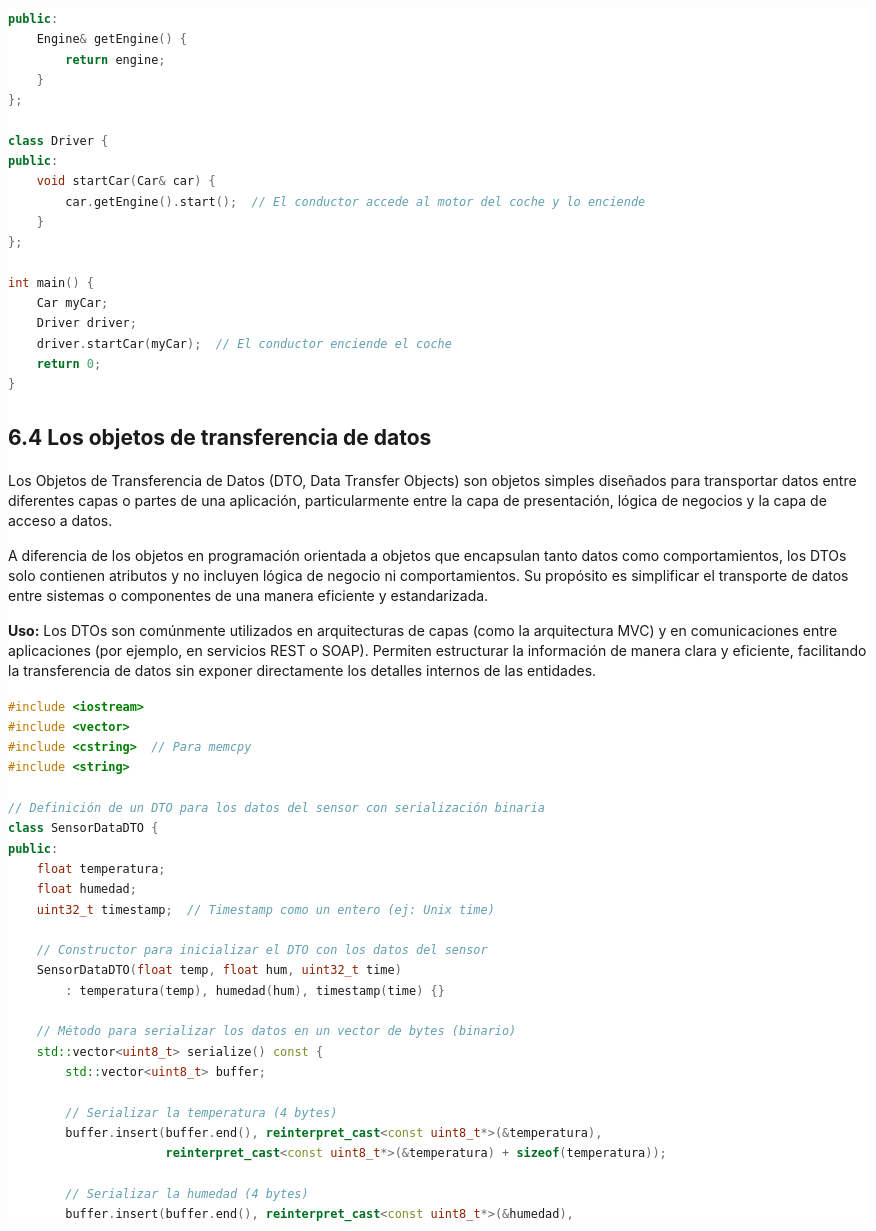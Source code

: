 ```Cpp
public:
    Engine& getEngine() {
        return engine;
    }
};

class Driver {
public:
    void startCar(Car& car) {
        car.getEngine().start();  // El conductor accede al motor del coche y lo enciende
    }
};

int main() {
    Car myCar;
    Driver driver;
    driver.startCar(myCar);  // El conductor enciende el coche
    return 0;
}
```


## 6.4 Los objetos de transferencia de datos
Los Objetos de Transferencia de Datos (DTO, Data Transfer Objects) son objetos simples diseñados para transportar datos entre diferentes capas o partes de una aplicación, particularmente entre la capa de presentación, lógica de negocios y la capa de acceso a datos.

A diferencia de los objetos en programación orientada a objetos que encapsulan tanto datos como comportamientos, los DTOs solo contienen atributos y no incluyen lógica de negocio ni comportamientos. Su propósito es simplificar el transporte de datos entre sistemas o componentes de una manera eficiente y estandarizada.

**Uso:** Los DTOs son comúnmente utilizados en arquitecturas de capas (como la arquitectura MVC) y en comunicaciones entre aplicaciones (por ejemplo, en servicios REST o SOAP). Permiten estructurar la información de manera clara y eficiente, facilitando la transferencia de datos sin exponer directamente los detalles internos de las entidades.  

```Cpp
#include <iostream>
#include <vector>
#include <cstring>  // Para memcpy
#include <string>

// Definición de un DTO para los datos del sensor con serialización binaria
class SensorDataDTO {
public:
    float temperatura;
    float humedad;
    uint32_t timestamp;  // Timestamp como un entero (ej: Unix time)

    // Constructor para inicializar el DTO con los datos del sensor
    SensorDataDTO(float temp, float hum, uint32_t time)
        : temperatura(temp), humedad(hum), timestamp(time) {}

    // Método para serializar los datos en un vector de bytes (binario)
    std::vector<uint8_t> serialize() const {
        std::vector<uint8_t> buffer;

        // Serializar la temperatura (4 bytes)
        buffer.insert(buffer.end(), reinterpret_cast<const uint8_t*>(&temperatura), 
                      reinterpret_cast<const uint8_t*>(&temperatura) + sizeof(temperatura));
        
        // Serializar la humedad (4 bytes)
        buffer.insert(buffer.end(), reinterpret_cast<const uint8_t*>(&humedad), 
```